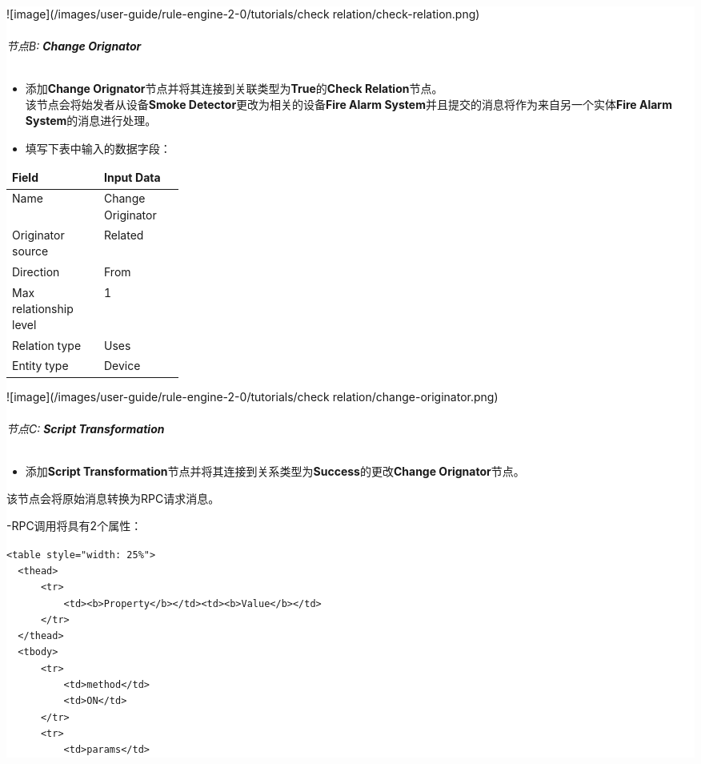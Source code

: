 ![image](/images/user-guide/rule-engine-2-0/tutorials/check relation/check-relation.png)

###### 节点B: **Change Orignator**

- 添加**Change Orignator**节点并将其连接到关联类型为**True**的**Check Relation**节点。 <br>
  该节点会将始发者从设备**Smoke Detector**更改为相关的设备**Fire Alarm System**并且提交的消息将作为来自另一个实体**Fire Alarm System**的消息进行处理。

- 填写下表中输入的数据字段：

<table style="width: 25%">
  <thead>
      <tr>
          <td><b>Field</b></td><td><b>Input Data</b></td>
      </tr>
  </thead>
  <tbody>
      <tr>
          <td>Name</td>
          <td>Change Originator</td>
      </tr>
      <tr>
          <td>Originator source</td>
          <td>Related</td>
      </tr>
      <tr>
          <td>Direction</td>
          <td>From</td>
      </tr>
      <tr>
          <td>Max relationship level</td>
          <td>1</td>
      </tr>
      <tr>
          <td>Relation type</td>
          <td>Uses</td>
      </tr>
      <tr>
          <td>Entity type</td>
          <td>Device</td>
      </tr>
   </tbody>
</table>

![image](/images/user-guide/rule-engine-2-0/tutorials/check relation/change-originator.png)
 
###### 节点C: **Script Transformation**
 - 添加**Script Transformation**节点并将其连接到关系类型为**Success**的更改**Change Orignator**节点。

该节点会将原始消息转换为RPC请求消息。

-RPC调用将具有2个属性：

    <table style="width: 25%">
      <thead>
          <tr>
              <td><b>Property</b></td><td><b>Value</b></td>
          </tr>
      </thead>
      <tbody>
          <tr>
              <td>method</td>
              <td>ON</td>
          </tr>
          <tr>
              <td>params</td>